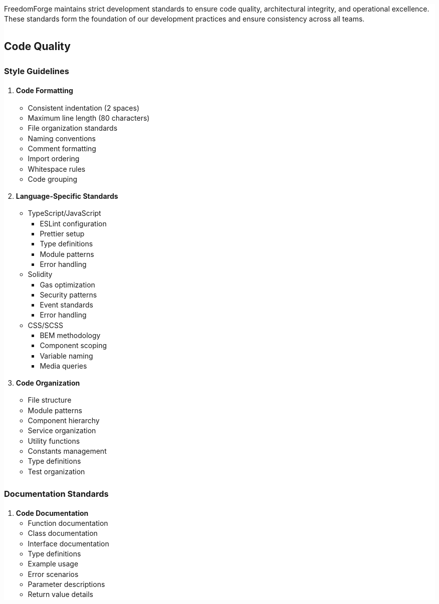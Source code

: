 FreedomForge maintains strict development standards to ensure code quality, architectural integrity, and operational excellence. These standards form the foundation of our development practices and ensure consistency across all teams.

## Code Quality

### Style Guidelines

1. **Code Formatting**
   - Consistent indentation (2 spaces)
   - Maximum line length (80 characters)
   - File organization standards
   - Naming conventions
   - Comment formatting
   - Import ordering
   - Whitespace rules
   - Code grouping

2. **Language-Specific Standards**
   - TypeScript/JavaScript
     - ESLint configuration
     - Prettier setup
     - Type definitions
     - Module patterns
     - Error handling
   - Solidity
     - Gas optimization
     - Security patterns
     - Event standards
     - Error handling
   - CSS/SCSS
     - BEM methodology
     - Component scoping
     - Variable naming
     - Media queries

3. **Code Organization**
   - File structure
   - Module patterns
   - Component hierarchy
   - Service organization
   - Utility functions
   - Constants management
   - Type definitions
   - Test organization

### Documentation Standards

1. **Code Documentation**
   - Function documentation
   - Class documentation
   - Interface documentation
   - Type definitions
   - Example usage
   - Error scenarios
   - Parameter descriptions
   - Return value details
